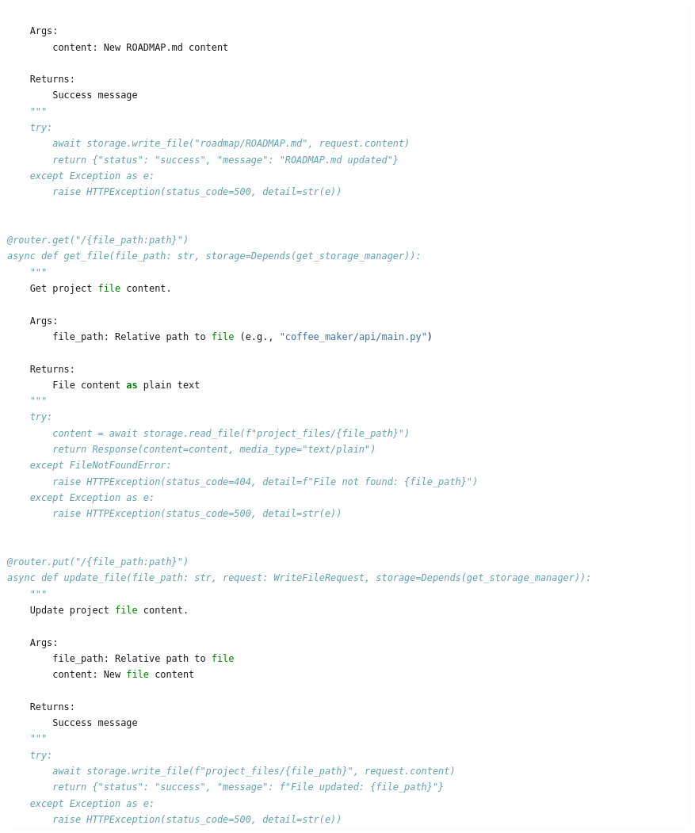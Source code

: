 ```python

    Args:
        content: New ROADMAP.md content

    Returns:
        Success message
    """
    try:
        await storage.write_file("roadmap/ROADMAP.md", request.content)
        return {"status": "success", "message": "ROADMAP.md updated"}
    except Exception as e:
        raise HTTPException(status_code=500, detail=str(e))


@router.get("/{file_path:path}")
async def get_file(file_path: str, storage=Depends(get_storage_manager)):
    """
    Get project file content.

    Args:
        file_path: Relative path to file (e.g., "coffee_maker/api/main.py")

    Returns:
        File content as plain text
    """
    try:
        content = await storage.read_file(f"project_files/{file_path}")
        return Response(content=content, media_type="text/plain")
    except FileNotFoundError:
        raise HTTPException(status_code=404, detail=f"File not found: {file_path}")
    except Exception as e:
        raise HTTPException(status_code=500, detail=str(e))


@router.put("/{file_path:path}")
async def update_file(file_path: str, request: WriteFileRequest, storage=Depends(get_storage_manager)):
    """
    Update project file content.

    Args:
        file_path: Relative path to file
        content: New file content

    Returns:
        Success message
    """
    try:
        await storage.write_file(f"project_files/{file_path}", request.content)
        return {"status": "success", "message": f"File updated: {file_path}"}
    except Exception as e:
        raise HTTPException(status_code=500, detail=str(e))
```
